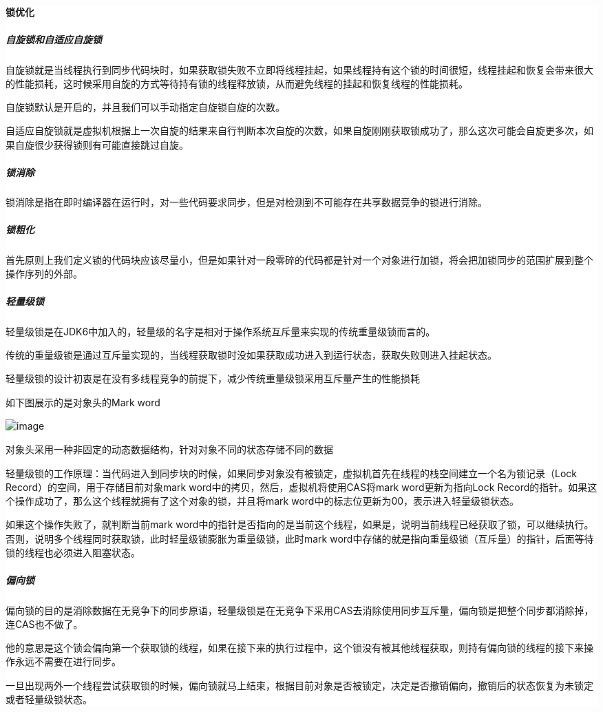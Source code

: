 #### 锁优化

##### 自旋锁和自适应自旋锁

自旋锁就是当线程执行到同步代码块时，如果获取锁失败不立即将线程挂起，如果线程持有这个锁的时间很短，线程挂起和恢复会带来很大的性能损耗，这时候采用自旋的方式等待持有锁的线程释放锁，从而避免线程的挂起和恢复线程的性能损耗。

自旋锁默认是开启的，并且我们可以手动指定自旋锁自旋的次数。

自适应自旋锁就是虚拟机根据上一次自旋的结果来自行判断本次自旋的次数，如果自旋刚刚获取锁成功了，那么这次可能会自旋更多次，如果自旋很少获得锁则有可能直接跳过自旋。

##### 锁消除

锁消除是指在即时编译器在运行时，对一些代码要求同步，但是对检测到不可能存在共享数据竞争的锁进行消除。

##### 锁粗化

首先原则上我们定义锁的代码块应该尽量小，但是如果针对一段零碎的代码都是针对一个对象进行加锁，将会把加锁同步的范围扩展到整个操作序列的外部。

##### 轻量级锁

轻量级锁是在JDK6中加入的，轻量级的名字是相对于操作系统互斥量来实现的传统重量级锁而言的。

传统的重量级锁是通过互斥量实现的，当线程获取锁时没如果获取成功进入到运行状态，获取失败则进入挂起状态。

轻量级锁的设计初衷是在没有多线程竞争的前提下，减少传统重量级锁采用互斥量产生的性能损耗

如下图展示的是对象头的Mark word

![image](https://github.com/wangjunjie0817/note/raw/master/images/image-20200917111137558.png)

对象头采用一种非固定的动态数据结构，针对对象不同的状态存储不同的数据

轻量级锁的工作原理：当代码进入到同步块的时候，如果同步对象没有被锁定，虚拟机首先在线程的栈空间建立一个名为锁记录（Lock Record）的空间，用于存储目前对象mark word中的拷贝，然后，虚拟机将使用CAS将mark word更新为指向Lock Record的指针。如果这个操作成功了，那么这个线程就拥有了这个对象的锁，并且将mark word中的标志位更新为00，表示进入轻量级锁状态。

如果这个操作失败了，就判断当前mark word中的指针是否指向的是当前这个线程，如果是，说明当前线程已经获取了锁，可以继续执行。否则，说明多个线程同时获取锁，此时轻量级锁膨胀为重量级锁，此时mark word中存储的就是指向重量级锁（互斥量）的指针，后面等待锁的线程也必须进入阻塞状态。

##### 偏向锁

偏向锁的目的是消除数据在无竞争下的同步原语，轻量级锁是在无竞争下采用CAS去消除使用同步互斥量，偏向锁是把整个同步都消除掉，连CAS也不做了。

他的意思是这个锁会偏向第一个获取锁的线程，如果在接下来的执行过程中，这个锁没有被其他线程获取，则持有偏向锁的线程的接下来操作永远不需要在进行同步。

一旦出现两外一个线程尝试获取锁的时候，偏向锁就马上结束，根据目前对象是否被锁定，决定是否撤销偏向，撤销后的状态恢复为未锁定或者轻量级锁状态。




















